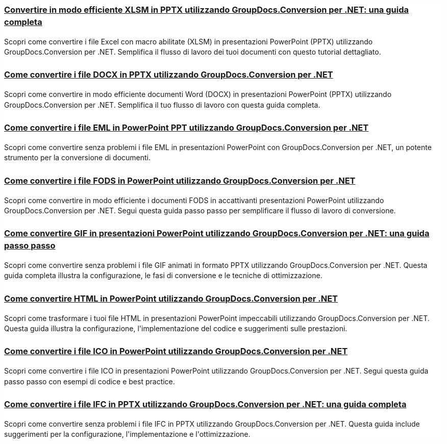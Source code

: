 ### [Convertire in modo efficiente XLSM in PPTX utilizzando GroupDocs.Conversion per .NET: una guida completa](./convert-xlsm-pptx-groupdocs-conversion-net/)
Scopri come convertire i file Excel con macro abilitate (XLSM) in presentazioni PowerPoint (PPTX) utilizzando GroupDocs.Conversion per .NET. Semplifica il flusso di lavoro dei tuoi documenti con questo tutorial dettagliato.

### [Come convertire i file DOCX in PPTX utilizzando GroupDocs.Conversion per .NET](./convert-docx-to-pptx-groupdocs-dotnet/)
Scopri come convertire in modo efficiente documenti Word (DOCX) in presentazioni PowerPoint (PPTX) utilizzando GroupDocs.Conversion per .NET. Semplifica il tuo flusso di lavoro con questa guida completa.

### [Come convertire i file EML in PowerPoint PPT utilizzando GroupDocs.Conversion per .NET](./convert-eml-ppt-groupdocs-conversion-dotnet/)
Scopri come convertire senza problemi i file EML in presentazioni PowerPoint con GroupDocs.Conversion per .NET, un potente strumento per la conversione di documenti.

### [Come convertire i file FODS in PowerPoint utilizzando GroupDocs.Conversion per .NET](./convert-fods-to-ppt-groupdocs-conversion-net/)
Scopri come convertire in modo efficiente i documenti FODS in accattivanti presentazioni PowerPoint utilizzando GroupDocs.Conversion per .NET. Segui questa guida passo passo per semplificare il flusso di lavoro di conversione.

### [Come convertire GIF in presentazioni PowerPoint utilizzando GroupDocs.Conversion per .NET: una guida passo passo](./convert-gif-to-pptx-groupdocs-conversion-net/)
Scopri come convertire senza problemi i file GIF animati in formato PPTX utilizzando GroupDocs.Conversion per .NET. Questa guida completa illustra la configurazione, le fasi di conversione e le tecniche di ottimizzazione.

### [Come convertire HTML in PowerPoint utilizzando GroupDocs.Conversion per .NET](./convert-html-ppt-groupdocs-net/)
Scopri come trasformare i tuoi file HTML in presentazioni PowerPoint impeccabili utilizzando GroupDocs.Conversion per .NET. Questa guida illustra la configurazione, l'implementazione del codice e suggerimenti sulle prestazioni.

### [Come convertire i file ICO in PowerPoint utilizzando GroupDocs.Conversion per .NET](./convert-ico-to-ppt-groupdocs-conversion-net/)
Scopri come convertire i file ICO in presentazioni PowerPoint utilizzando GroupDocs.Conversion per .NET. Segui questa guida passo passo con esempi di codice e best practice.

### [Come convertire i file IFC in PPTX utilizzando GroupDocs.Conversion per .NET: una guida completa](./convert-ifc-to-pptx-groupdocs-conversion-net/)
Scopri come convertire senza problemi i file IFC in PPTX utilizzando GroupDocs.Conversion per .NET. Questa guida include suggerimenti per la configurazione, l'implementazione e l'ottimizzazione.
